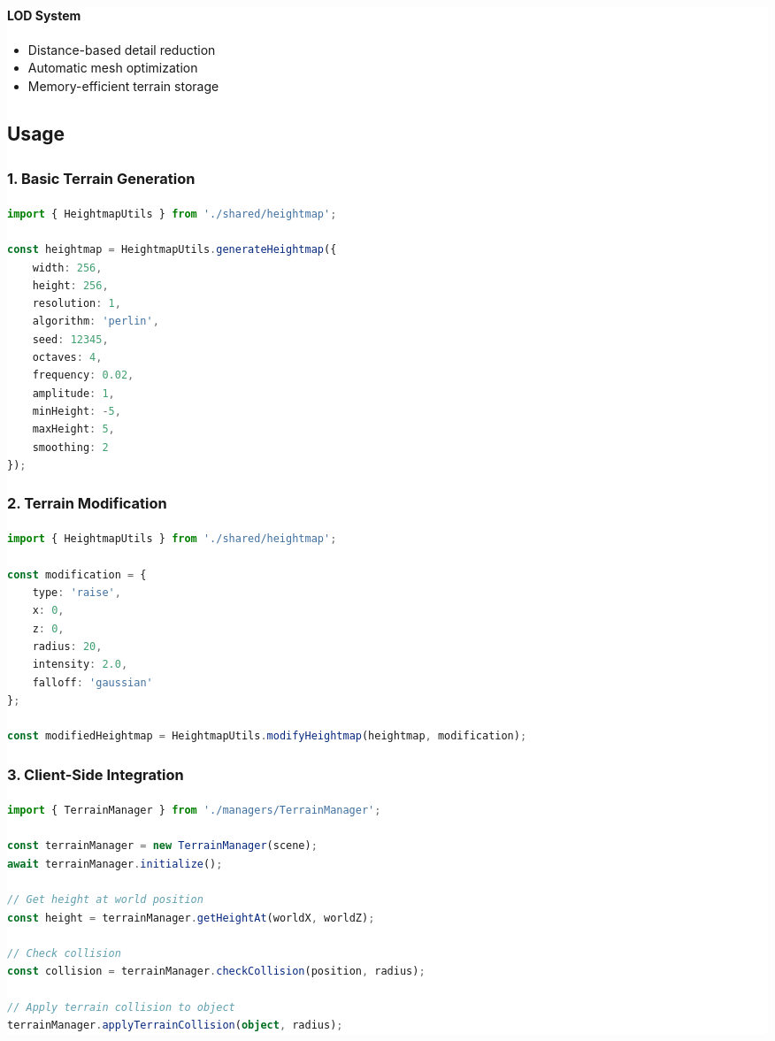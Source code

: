 #### LOD System
- Distance-based detail reduction
- Automatic mesh optimization
- Memory-efficient terrain storage

## Usage

### 1. Basic Terrain Generation

```typescript
import { HeightmapUtils } from './shared/heightmap';

const heightmap = HeightmapUtils.generateHeightmap({
    width: 256,
    height: 256,
    resolution: 1,
    algorithm: 'perlin',
    seed: 12345,
    octaves: 4,
    frequency: 0.02,
    amplitude: 1,
    minHeight: -5,
    maxHeight: 5,
    smoothing: 2
});
```

### 2. Terrain Modification

```typescript
import { HeightmapUtils } from './shared/heightmap';

const modification = {
    type: 'raise',
    x: 0,
    z: 0,
    radius: 20,
    intensity: 2.0,
    falloff: 'gaussian'
};

const modifiedHeightmap = HeightmapUtils.modifyHeightmap(heightmap, modification);
```

### 3. Client-Side Integration

```typescript
import { TerrainManager } from './managers/TerrainManager';

const terrainManager = new TerrainManager(scene);
await terrainManager.initialize();

// Get height at world position
const height = terrainManager.getHeightAt(worldX, worldZ);

// Check collision
const collision = terrainManager.checkCollision(position, radius);

// Apply terrain collision to object
terrainManager.applyTerrainCollision(object, radius);
```
